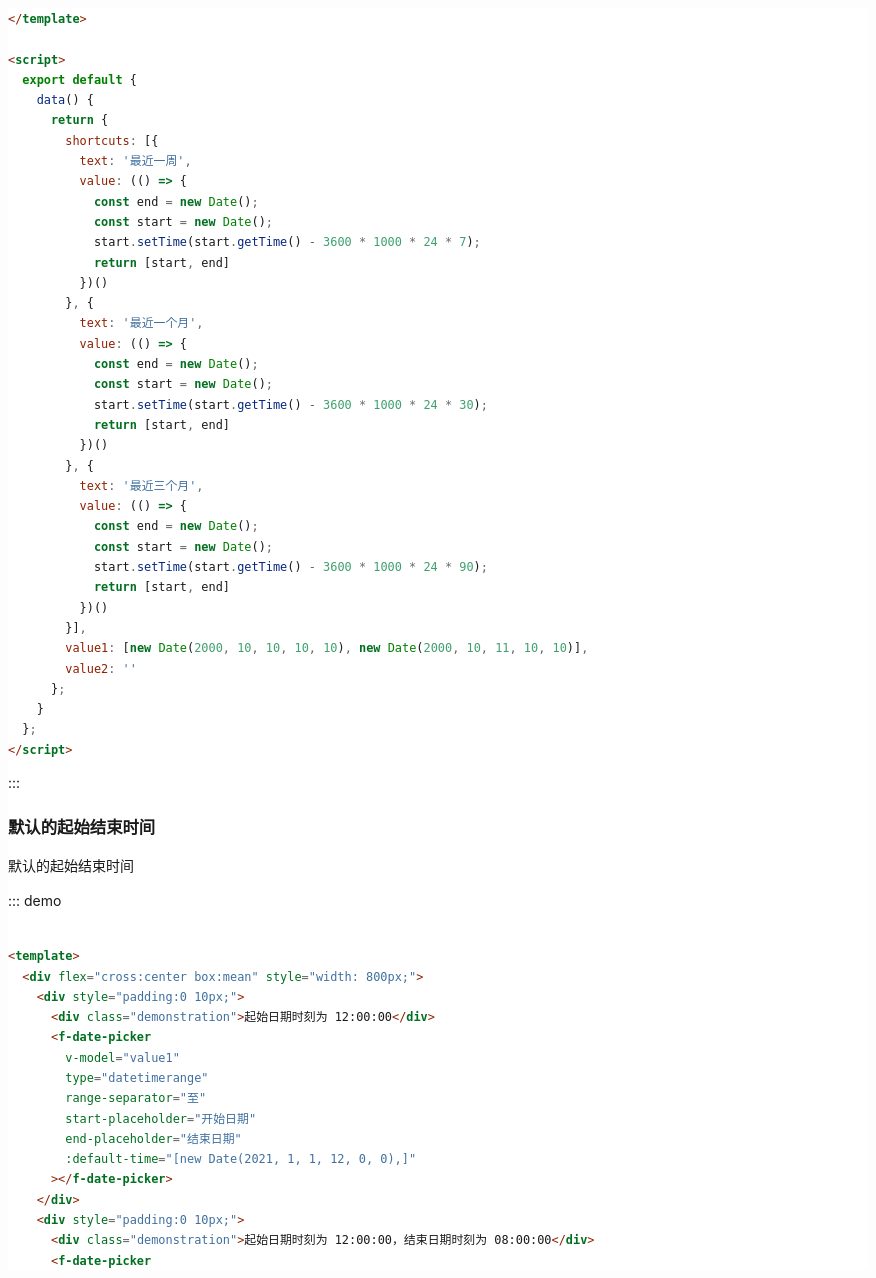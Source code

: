```html
</template>

<script>
  export default {
    data() {
      return {
        shortcuts: [{
          text: '最近一周',
          value: (() => {
            const end = new Date();
            const start = new Date();
            start.setTime(start.getTime() - 3600 * 1000 * 24 * 7);
            return [start, end]
          })()
        }, {
          text: '最近一个月',
          value: (() => {
            const end = new Date();
            const start = new Date();
            start.setTime(start.getTime() - 3600 * 1000 * 24 * 30);
            return [start, end]
          })()
        }, {
          text: '最近三个月',
          value: (() => {
            const end = new Date();
            const start = new Date();
            start.setTime(start.getTime() - 3600 * 1000 * 24 * 90);
            return [start, end]
          })()
        }],
        value1: [new Date(2000, 10, 10, 10, 10), new Date(2000, 10, 11, 10, 10)],
        value2: ''
      };
    }
  };
</script>
```

:::

### 默认的起始结束时间

默认的起始结束时间

::: demo

```html

<template>
  <div flex="cross:center box:mean" style="width: 800px;">
    <div style="padding:0 10px;">
      <div class="demonstration">起始日期时刻为 12:00:00</div>
      <f-date-picker
        v-model="value1"
        type="datetimerange"
        range-separator="至"
        start-placeholder="开始日期"
        end-placeholder="结束日期"
        :default-time="[new Date(2021, 1, 1, 12, 0, 0),]"
      ></f-date-picker>
    </div>
    <div style="padding:0 10px;">
      <div class="demonstration">起始日期时刻为 12:00:00，结束日期时刻为 08:00:00</div>
      <f-date-picker
```